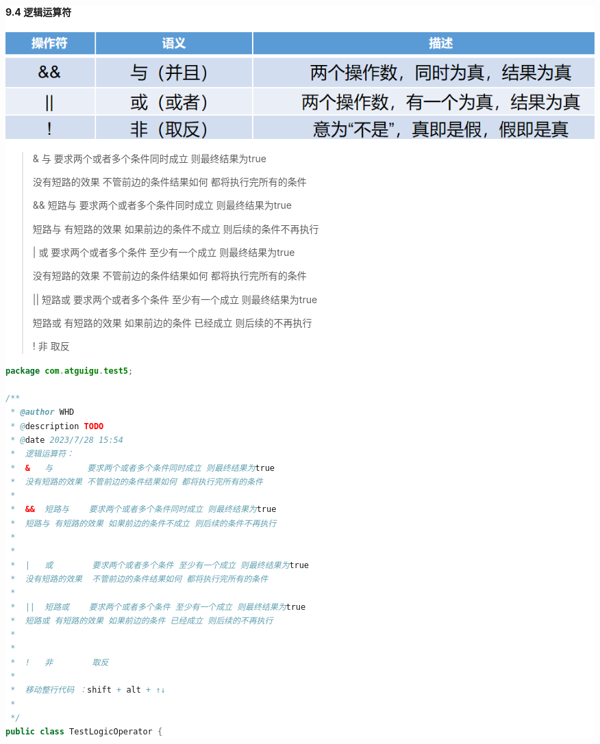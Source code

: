 #### 9.4 逻辑运算符

![](img/逻辑运算符.png)

> &   与       要求两个或者多个条件同时成立 则最终结果为true
>
> 没有短路的效果 不管前边的条件结果如何 都将执行完所有的条件
>
>
> &&  短路与    要求两个或者多个条件同时成立 则最终结果为true
>
> 短路与 有短路的效果 如果前边的条件不成立 则后续的条件不再执行
>
>
>
> |   或        要求两个或者多个条件 至少有一个成立 则最终结果为true
>
> 没有短路的效果  不管前边的条件结果如何 都将执行完所有的条件
>
>
> ||  短路或    要求两个或者多个条件 至少有一个成立 则最终结果为true
>
> 短路或 有短路的效果 如果前边的条件 已经成立 则后续的不再执行
>
>
>
> !   非        取反

```java
package com.atguigu.test5;

/**
 * @author WHD
 * @description TODO
 * @date 2023/7/28 15:54
 *  逻辑运算符：
 *  &   与       要求两个或者多个条件同时成立 则最终结果为true
 *  没有短路的效果 不管前边的条件结果如何 都将执行完所有的条件
 *
 *  &&  短路与    要求两个或者多个条件同时成立 则最终结果为true
 *  短路与 有短路的效果 如果前边的条件不成立 则后续的条件不再执行
 *
 *
 *  |   或        要求两个或者多个条件 至少有一个成立 则最终结果为true
 *  没有短路的效果  不管前边的条件结果如何 都将执行完所有的条件
 *
 *  ||  短路或    要求两个或者多个条件 至少有一个成立 则最终结果为true
 *  短路或 有短路的效果 如果前边的条件 已经成立 则后续的不再执行
 *
 *
 *  !   非        取反
 *
 *  移动整行代码 ：shift + alt + ↑↓
 *
 */
public class TestLogicOperator {
```